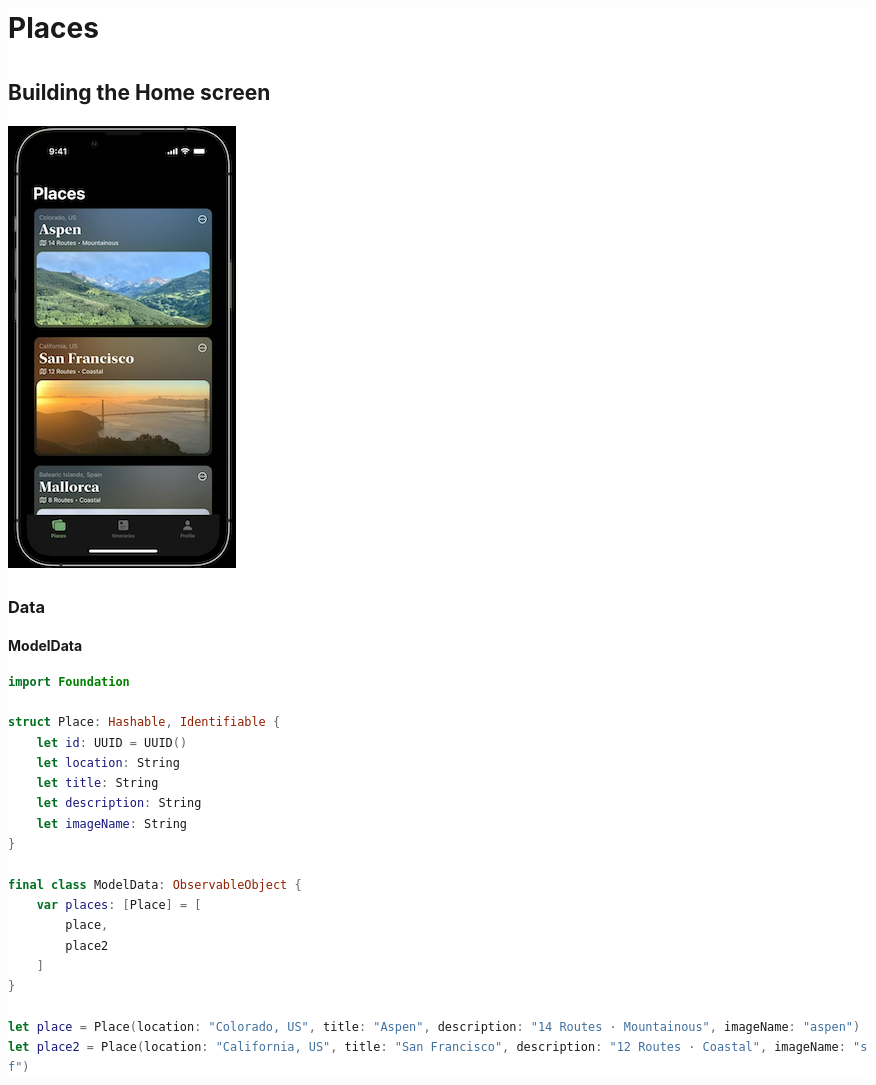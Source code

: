 # Places

## Building the Home screen

![](images/0.png)

### Data

**ModelData**

```swift
import Foundation

struct Place: Hashable, Identifiable {
    let id: UUID = UUID()
    let location: String
    let title: String
    let description: String
    let imageName: String
}

final class ModelData: ObservableObject {
    var places: [Place] = [
        place,
        place2
    ]
}

let place = Place(location: "Colorado, US", title: "Aspen", description: "14 Routes · Mountainous", imageName: "aspen")
let place2 = Place(location: "California, US", title: "San Francisco", description: "12 Routes · Coastal", imageName: "sf")
```
